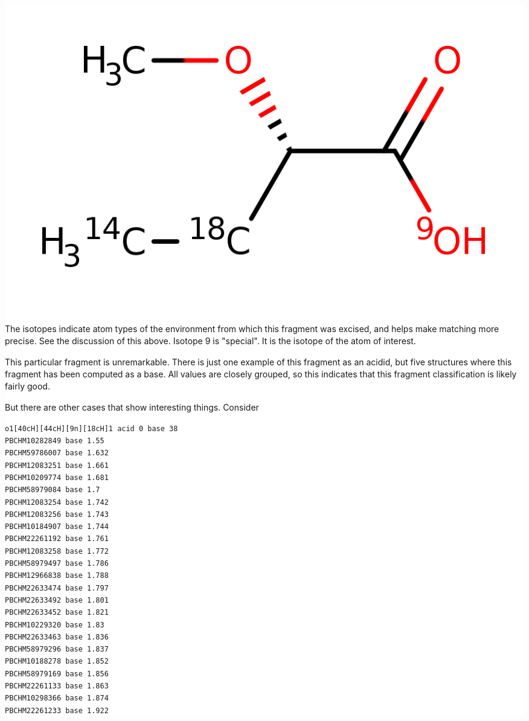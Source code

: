 ![PBCHM10135109](Images/qupkake1.png)

The isotopes indicate atom types of the environment from which this
fragment was excised, and helps make matching more precise. See the
discussion of this above. Isotope 9 is "special". It is the isotope
of the atom of interest.

This particular fragment is unremarkable. There is just one example of
this fragment as an acidid, but five structures where this fragment
has been computed as a base. All values are closely grouped, so
this indicates that this fragment classification is likely fairly
good.

But there are other cases that show interesting things. Consider
```
o1[40cH][44cH][9n][18cH]1 acid 0 base 38
PBCHM10282849 base 1.55
PBCHM59786007 base 1.632
PBCHM12083251 base 1.661
PBCHM10209774 base 1.681
PBCHM58979084 base 1.7
PBCHM12083254 base 1.742
PBCHM12083256 base 1.743
PBCHM10184907 base 1.744
PBCHM22261192 base 1.761
PBCHM12083258 base 1.772
PBCHM58979497 base 1.786
PBCHM12966838 base 1.788
PBCHM22633474 base 1.797
PBCHM22633492 base 1.801
PBCHM22633452 base 1.821
PBCHM10229320 base 1.83
PBCHM22633463 base 1.836
PBCHM58979296 base 1.837
PBCHM10188278 base 1.852
PBCHM58979169 base 1.856
PBCHM22261133 base 1.863
PBCHM10298366 base 1.874
PBCHM22261233 base 1.922
```